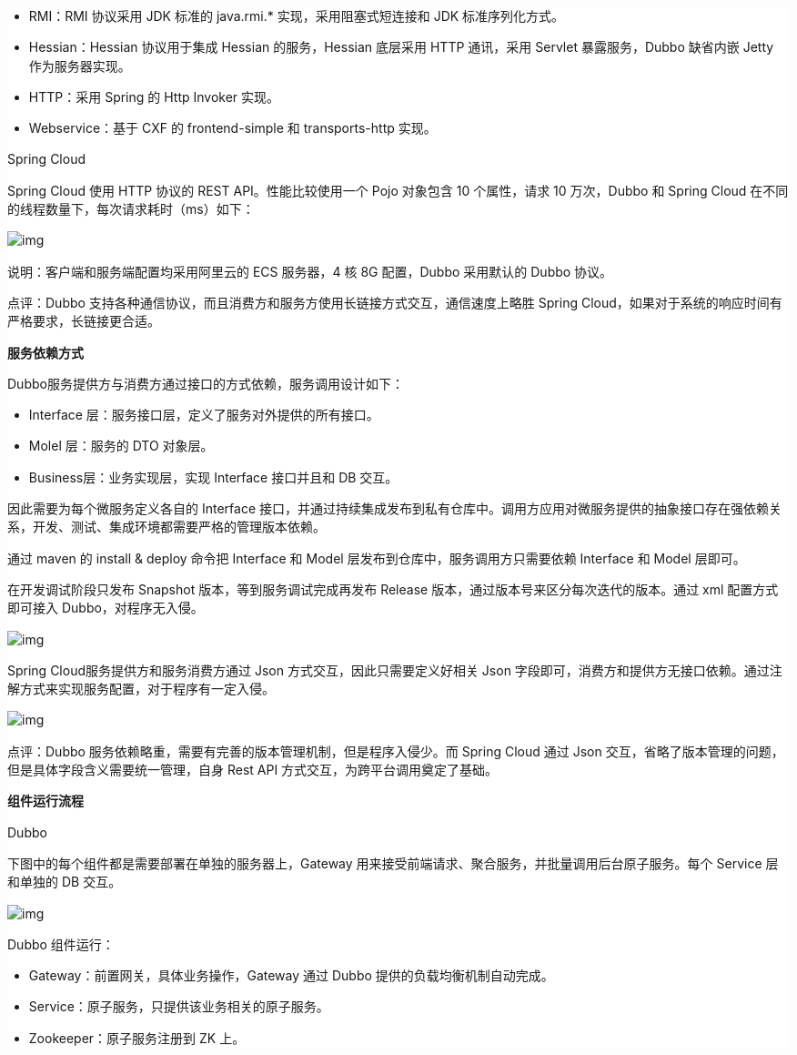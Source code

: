 - RMI：RMI 协议采用 JDK 标准的 java.rmi.* 实现，采用阻塞式短连接和 JDK 标准序列化方式。

- Hessian：Hessian 协议用于集成 Hessian 的服务，Hessian 底层采用 HTTP 通讯，采用 Servlet 暴露服务，Dubbo 缺省内嵌 Jetty 作为服务器实现。

- HTTP：采用 Spring 的 Http Invoker 实现。

- Webservice：基于 CXF 的 frontend-simple 和 transports-http 实现。

Spring Cloud

Spring Cloud 使用 HTTP 协议的 REST API。性能比较使用一个 Pojo 对象包含 10 个属性，请求 10 万次，Dubbo 和 Spring Cloud 在不同的线程数量下，每次请求耗时（ms）如下：



![img](https://pic4.zhimg.com/80/v2-cc0cf7e4c15c14e585b13dc95b275eba_720w.jpg?source=1940ef5c)

说明：客户端和服务端配置均采用阿里云的 ECS 服务器，4 核 8G 配置，Dubbo 采用默认的 Dubbo 协议。

点评：Dubbo 支持各种通信协议，而且消费方和服务方使用长链接方式交互，通信速度上略胜 Spring Cloud，如果对于系统的响应时间有严格要求，长链接更合适。

**服务依赖方式**

Dubbo服务提供方与消费方通过接口的方式依赖，服务调用设计如下：

- Interface 层：服务接口层，定义了服务对外提供的所有接口。

- Molel 层：服务的 DTO 对象层。

- Business层：业务实现层，实现 Interface 接口并且和 DB 交互。

因此需要为每个微服务定义各自的 Interface 接口，并通过持续集成发布到私有仓库中。调用方应用对微服务提供的抽象接口存在强依赖关系，开发、测试、集成环境都需要严格的管理版本依赖。

通过 maven 的 install & deploy 命令把 Interface 和 Model 层发布到仓库中，服务调用方只需要依赖 Interface 和 Model 层即可。

在开发调试阶段只发布 Snapshot 版本，等到服务调试完成再发布 Release 版本，通过版本号来区分每次迭代的版本。通过 xml 配置方式即可接入 Dubbo，对程序无入侵。

![img](https://pic2.zhimg.com/80/v2-c28d1d99eb7affa4352cffdb6f7b2a32_720w.jpg?source=1940ef5c)

Spring Cloud服务提供方和服务消费方通过 Json 方式交互，因此只需要定义好相关 Json 字段即可，消费方和提供方无接口依赖。通过注解方式来实现服务配置，对于程序有一定入侵。

![img](https://pic1.zhimg.com/80/v2-eab142d93cf7c9054e6425537b8ef639_720w.jpg?source=1940ef5c)

点评：Dubbo 服务依赖略重，需要有完善的版本管理机制，但是程序入侵少。而 Spring Cloud 通过 Json 交互，省略了版本管理的问题，但是具体字段含义需要统一管理，自身 Rest API 方式交互，为跨平台调用奠定了基础。

**组件运行流程**

Dubbo

下图中的每个组件都是需要部署在单独的服务器上，Gateway 用来接受前端请求、聚合服务，并批量调用后台原子服务。每个 Service 层和单独的 DB 交互。



![img](https://pic1.zhimg.com/80/v2-02ee49de3204bf9ff0d591a4d37fa1e8_720w.jpg?source=1940ef5c)

Dubbo 组件运行：

- Gateway：前置网关，具体业务操作，Gateway 通过 Dubbo 提供的负载均衡机制自动完成。

- Service：原子服务，只提供该业务相关的原子服务。

- Zookeeper：原子服务注册到 ZK 上。
